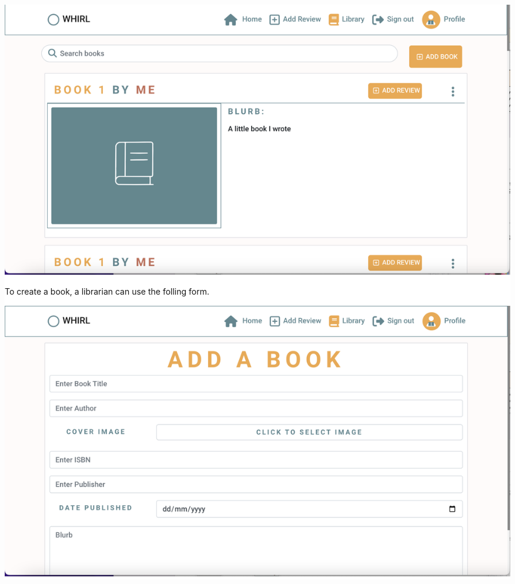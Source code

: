 ![Library](/static/media/readme_images/libraryadmin.png)

To create a book, a librarian can use the folling form.

![Create Book](/static/media/readme_images/createbook.png)
